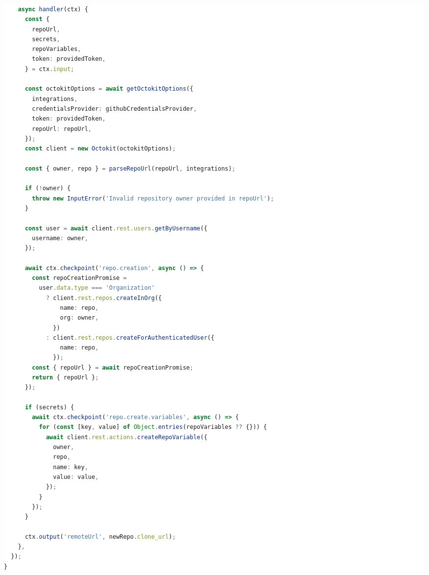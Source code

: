 ```typescript
    async handler(ctx) {
      const {
        repoUrl,
        secrets,
        repoVariables,
        token: providedToken,
      } = ctx.input;

      const octokitOptions = await getOctokitOptions({
        integrations,
        credentialsProvider: githubCredentialsProvider,
        token: providedToken,
        repoUrl: repoUrl,
      });
      const client = new Octokit(octokitOptions);

      const { owner, repo } = parseRepoUrl(repoUrl, integrations);

      if (!owner) {
        throw new InputError('Invalid repository owner provided in repoUrl');
      }

      const user = await client.rest.users.getByUsername({
        username: owner,
      });

      await ctx.checkpoint('repo.creation', async () => {
        const repoCreationPromise =
          user.data.type === 'Organization'
            ? client.rest.repos.createInOrg({
                name: repo,
                org: owner,
              })
            : client.rest.repos.createForAuthenticatedUser({
                name: repo,
              });
        const { repoUrl } = await repoCreationPromise;
        return { repoUrl };
      });

      if (secrets) {
        await ctx.checkpoint('repo.create.variables', async () => {
          for (const [key, value] of Object.entries(repoVariables ?? {})) {
            await client.rest.actions.createRepoVariable({
              owner,
              repo,
              name: key,
              value: value,
            });
          }
        });
      }

      ctx.output('remoteUrl', newRepo.clone_url);
    },
  });
}
```
